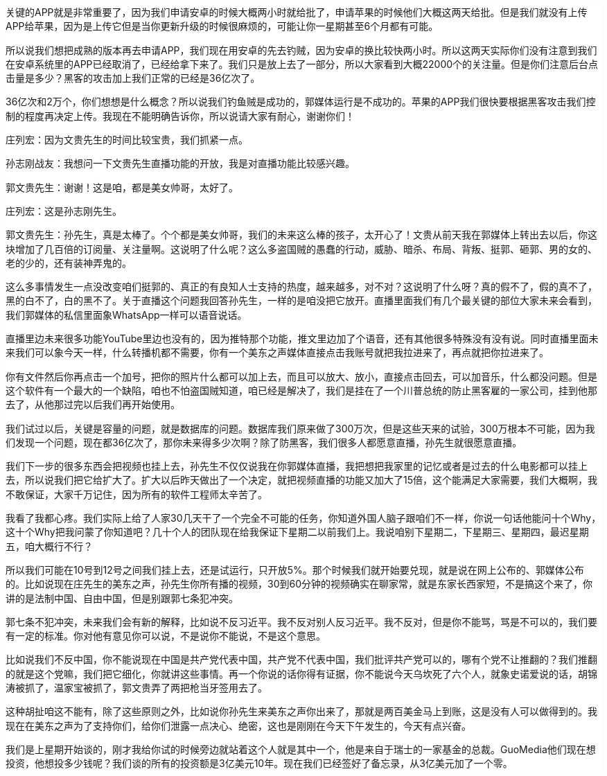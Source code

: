 关键的APP就是非常重要了，因为我们申请安卓的时候大概两小时就给批了，申请苹果的时候他们大概这两天给批。但是我们就没有上传APP给苹果，因为是上传它但是当你更新升级的时候很麻烦的，可能让你一星期甚至6个月都有可能。


所以说我们想把成熟的版本再去申请APP，我们现在用安卓的先去钓贼，因为安卓的换比较快两小时。所以这两天实际你们没有注意到我们在安卓系统里的APP已经取消了，已经给拿下来了。我们只是放上去了一部分，所以大家看到大概22000个的关注量。但是你们注意后台点击量是多少？黑客的攻击加上我们正常的已经是36亿次了。


36亿次和2万个，你们想想是什么概念？所以说我们钓鱼贼是成功的，郭媒体运行是不成功的。苹果的APP我们很快要根据黑客攻击我们控制的程度再决定上传。我现在不能明确告诉你，所以说请大家有耐心，谢谢你们！


庄列宏：因为文贵先生的时间比较宝贵，我们抓紧一点。


孙志刚战友：我想问一下文贵先生直播功能的开放，我是对直播功能比较感兴趣。


郭文贵先生：谢谢！这是咱，都是美女帅哥，太好了。


庄列宏：这是孙志刚先生。


郭文贵先生：孙先生，真是太棒了。个个都是美女帅哥，我们的未来这么棒的孩子，太开心了！文贵从前天我在郭媒体上转出去以后，你这块增加了几百倍的订阅量、关注量啊。这说明了什么呢？这么多盗国贼的愚蠢的行动，威胁、暗杀、布局、背叛、挺郭、砸郭、男的女的、老的少的，还有装神弄鬼的。


这么多事情发生一点没改变咱们挺郭的、真正的有良知人士支持的热度，越来越多，对不对？这说明了什么呀？真的假不了，假的真不了，黑的白不了，白的黑不了。关于直播这个问题我回答孙先生，一样的是咱没把它放开。直播里面我们有几个最关键的部位大家未来会看到，我们郭媒体的私信里面象WhatsApp一样可以语音说话。


直播里边未来很多功能YouTube里边也没有的，因为推特那个功能，推文里边加了个语音，还有其他很多特殊没有没有说。同时直播里面未来我们可以象今天一样，什么转播机都不需要，你有一个美东之声媒体直接点击我账号就把我拉进来了，再点就把你拉进来了。


你有文件然后你再点击一个加号，把你的照片什么都可以加上去，而且可以放大、放小，直接点击回去，可以加音乐，什么都没问题。但是这个软件有一个最大的一个缺陷，咱也不怕盗国贼知道，咱已经是解决了，我们是挂在了一个川普总统的防止黑客雇的一家公司，挂到他那去了，从他那过完以后我们再开始使用。


我们试过以后，关键是容量的问题，就是数据库的问题。数据库我们原来做了300万次，但是这些天来的试验，300万根本不可能，因为我们发现一个问题，现在都36亿次了，那你未来得多少次啊？除了防黑客，我们很多人都愿意直播，孙先生就很愿意直播。


我们下一步的很多东西会把视频也挂上去，孙先生不仅仅说我在你郭媒体直播，我把想把我家里的记忆或者是过去的什么电影都可以挂上去，所以说我们把它给扩大了。扩大以后昨天做出了一个决定，就把视频直播的功能又加大了15倍，这个能满足大家需要，我们大概啊，我不敢保证，大家千万记住，因为所有的软件工程师太辛苦了。


我看了我都心疼。我们实际上给了人家30几天干了一个完全不可能的任务，你知道外国人脑子跟咱们不一样，你说一句话他能问十个Why，这十个Why把我问蒙了你知道吧？几十个人的团队现在给我保证下星期二以前我们上。我说咱别下星期二，下星期三、星期四，最迟星期五，咱大概行不行？


所以我们可能在10号到12号之间我们挂上去，还是试运行，只开放5%。那个时候我们就开始要兑现，就是说在网上公布的、郭媒体公布的。比如说现在庄先生的美东之声，孙先生你所有播的视频，30到60分钟的视频确实在聊家常，就是东家长西家短，不是搞这个来了，你讲的是法制中国、自由中国，但是别跟郭七条犯冲突。


郭七条不犯冲突，未来我们会有新的解释，比如说不反习近平。我不反对别人反习近平。我不反对，但是你不能骂，骂是不可以的，我们要有一定的标准。你对他有意见你可以说，不是说你不能说，不是这个意思。


比如说我们不反中国，你不能说现在中国是共产党代表中国，共产党不代表中国，我们批评共产党可以的，哪有个党不让推翻的？我们推翻的就是这个党嘛，我们把它细化，你就讲这些事情。再一个你说的话你得有证据，你不能说今天乌坎死了六个人，就象史诺爱说的话，胡锦涛被抓了，温家宝被抓了，郭文贵弄了两把枪当牙签用去了。


这种胡扯咱这不能有，除了这些原则之外，比如说你孙先生来美东之声你出来了，那就是两百美金马上到账，这是没有人可以做得到的。我现在在美东之声为了支持你们，给你们泄露一点决心、绝密，这也是刚刚在今天下午发生的，今天有点兴奋。


我们是上星期开始谈的，刚才我给你试的时候旁边就站着这个人就是其中一个，他是来自于瑞士的一家基金的总裁。GuoMedia他们现在想投资，他想投多少钱呢？我们谈的所有的投资额是3亿美元10年。现在我们已经签好了备忘录，从3亿美元加了一个零。
